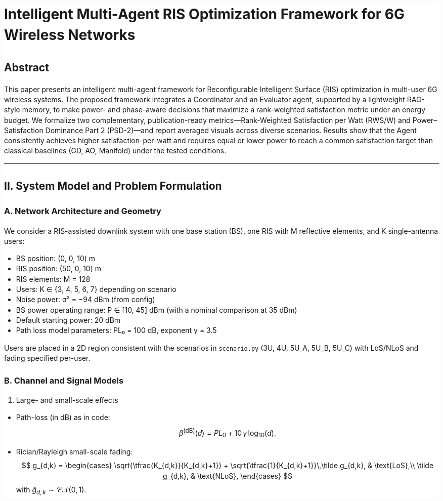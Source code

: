 # Intelligent Multi-Agent RIS Optimization Framework for 6G Wireless Networks

## Abstract

This paper presents an intelligent multi-agent framework for Reconfigurable Intelligent Surface (RIS) optimization in multi-user 6G wireless systems. The proposed framework integrates a Coordinator and an Evaluator agent, supported by a lightweight RAG-style memory, to make power- and phase-aware decisions that maximize a rank-weighted satisfaction metric under an energy budget. We formalize two complementary, publication-ready metrics—Rank-Weighted Satisfaction per Watt (RWS/W) and Power–Satisfaction Dominance Part 2 (PSD-2)—and report averaged visuals across diverse scenarios. Results show that the Agent consistently achieves higher satisfaction-per-watt and requires equal or lower power to reach a common satisfaction target than classical baselines (GD, AO, Manifold) under the tested conditions.

---

## II. System Model and Problem Formulation

### A. Network Architecture and Geometry

We consider a RIS-assisted downlink system with one base station (BS), one RIS with M reflective elements, and K single-antenna users:

- BS position: (0, 0, 10) m
- RIS position: (50, 0, 10) m
- RIS elements: M = 128
- Users: K ∈ {3, 4, 5, 6, 7} depending on scenario
- Noise power: σ² = −94 dBm (from config)
- BS power operating range: P ∈ [10, 45] dBm (with a nominal comparison at 35 dBm)
- Default starting power: 20 dBm
- Path loss model parameters: PL₀ = 100 dB, exponent γ = 3.5

Users are placed in a 2D region consistent with the scenarios in `scenario.py` (3U, 4U, 5U_A, 5U_B, 5U_C) with LoS/NLoS and fading specified per-user.

### B. Channel and Signal Models

1) Large- and small-scale effects

- Path-loss (in dB) as in code:
  $$
  \beta^{(\mathrm{dB})}(d) = PL_0 + 10\,\gamma\,\log_{10}(d).
  $$

- Rician/Rayleigh small-scale fading:
  $$
  g_{d,k} =
  \begin{cases}
    \sqrt{\tfrac{K_{d,k}}{K_{d,k}+1}} + \sqrt{\tfrac{1}{K_{d,k}+1}}\,\tilde g_{d,k}, & \text{LoS},\\
    \tilde g_{d,k}, & \text{NLoS},
  \end{cases}
  $$
  with $\tilde g_{d,k} \sim \mathcal{CN}(0,1)$.
